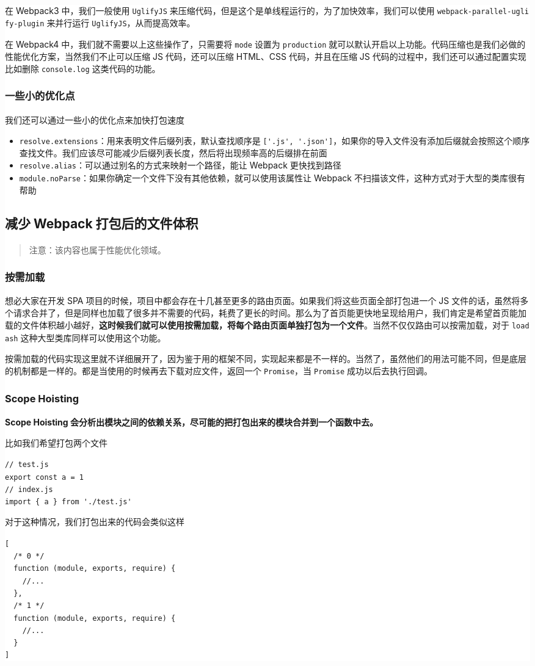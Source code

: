在 Webpack3 中，我们一般使用 `UglifyJS` 来压缩代码，但是这个是单线程运行的，为了加快效率，我们可以使用 `webpack-parallel-uglify-plugin` 来并行运行 `UglifyJS`，从而提高效率。

在 Webpack4 中，我们就不需要以上这些操作了，只需要将 `mode` 设置为 `production` 就可以默认开启以上功能。代码压缩也是我们必做的性能优化方案，当然我们不止可以压缩 JS 代码，还可以压缩 HTML、CSS 代码，并且在压缩 JS 代码的过程中，我们还可以通过配置实现比如删除 `console.log` 这类代码的功能。

### 一些小的优化点

我们还可以通过一些小的优化点来加快打包速度

- `resolve.extensions`：用来表明文件后缀列表，默认查找顺序是 `['.js', '.json']`，如果你的导入文件没有添加后缀就会按照这个顺序查找文件。我们应该尽可能减少后缀列表长度，然后将出现频率高的后缀排在前面
- `resolve.alias`：可以通过别名的方式来映射一个路径，能让 Webpack 更快找到路径
- `module.noParse`：如果你确定一个文件下没有其他依赖，就可以使用该属性让 Webpack 不扫描该文件，这种方式对于大型的类库很有帮助

## 减少 Webpack 打包后的文件体积

> 注意：该内容也属于性能优化领域。

### 按需加载

想必大家在开发 SPA 项目的时候，项目中都会存在十几甚至更多的路由页面。如果我们将这些页面全部打包进一个 JS 文件的话，虽然将多个请求合并了，但是同样也加载了很多并不需要的代码，耗费了更长的时间。那么为了首页能更快地呈现给用户，我们肯定是希望首页能加载的文件体积越小越好，**这时候我们就可以使用按需加载，将每个路由页面单独打包为一个文件**。当然不仅仅路由可以按需加载，对于 `loadash` 这种大型类库同样可以使用这个功能。

按需加载的代码实现这里就不详细展开了，因为鉴于用的框架不同，实现起来都是不一样的。当然了，虽然他们的用法可能不同，但是底层的机制都是一样的。都是当使用的时候再去下载对应文件，返回一个 `Promise`，当 `Promise` 成功以后去执行回调。

### Scope Hoisting

**Scope Hoisting 会分析出模块之间的依赖关系，尽可能的把打包出来的模块合并到一个函数中去。**

比如我们希望打包两个文件

```
// test.js
export const a = 1
// index.js
import { a } from './test.js'
```

对于这种情况，我们打包出来的代码会类似这样

```
[
  /* 0 */
  function (module, exports, require) {
    //...
  },
  /* 1 */
  function (module, exports, require) {
    //...
  }
]
```
